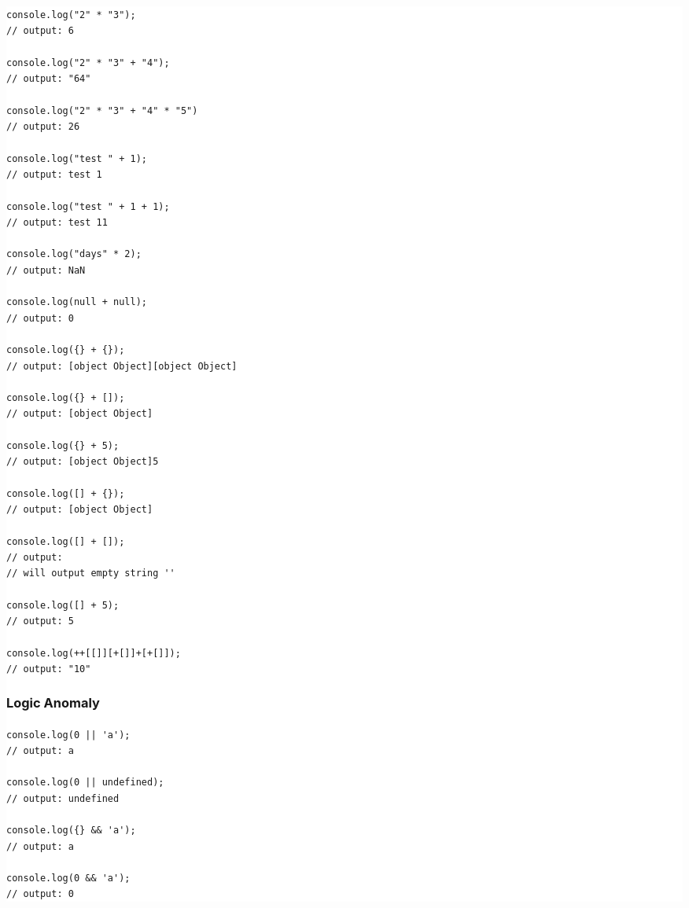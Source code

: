 ```
console.log("2" * "3");
// output: 6

console.log("2" * "3" + "4");
// output: "64"

console.log("2" * "3" + "4" * "5")
// output: 26

console.log("test " + 1);
// output: test 1

console.log("test " + 1 + 1);
// output: test 11

console.log("days" * 2);
// output: NaN

console.log(null + null);
// output: 0

console.log({} + {});
// output: [object Object][object Object]

console.log({} + []);
// output: [object Object]

console.log({} + 5);
// output: [object Object]5

console.log([] + {});
// output: [object Object]

console.log([] + []);
// output:
// will output empty string ''

console.log([] + 5);
// output: 5

console.log(++[[]][+[]]+[+[]]);
// output: "10"
```

### Logic Anomaly

```
console.log(0 || 'a');
// output: a

console.log(0 || undefined);
// output: undefined

console.log({} && 'a');
// output: a

console.log(0 && 'a');
// output: 0
```
